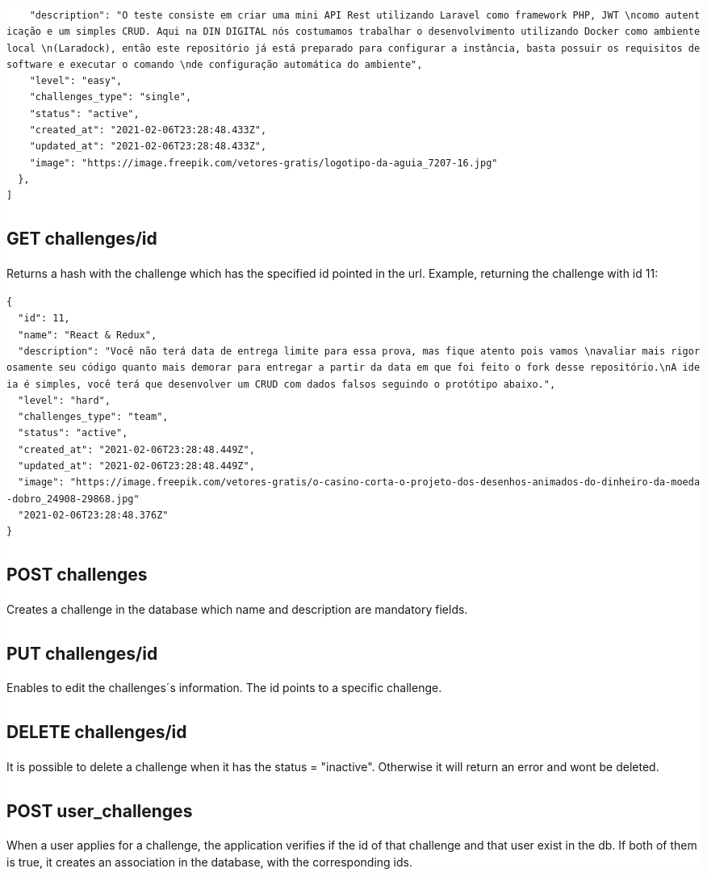 ```
    "description": "O teste consiste em criar uma mini API Rest utilizando Laravel como framework PHP, JWT \ncomo autenticação e um simples CRUD. Aqui na DIN DIGITAL nós costumamos trabalhar o desenvolvimento utilizando Docker como ambiente local \n(Laradock), então este repositório já está preparado para configurar a instância, basta possuir os requisitos de software e executar o comando \nde configuração automática do ambiente",
    "level": "easy",
    "challenges_type": "single",
    "status": "active",
    "created_at": "2021-02-06T23:28:48.433Z",
    "updated_at": "2021-02-06T23:28:48.433Z",
    "image": "https://image.freepik.com/vetores-gratis/logotipo-da-aguia_7207-16.jpg"
  },
]
```
## GET challenges/id
Returns a hash with the challenge which has the specified id pointed in the url. 
Example, returning the challenge with id 11:
```
{
  "id": 11,
  "name": "React & Redux",
  "description": "Você não terá data de entrega limite para essa prova, mas fique atento pois vamos \navaliar mais rigorosamente seu código quanto mais demorar para entregar a partir da data em que foi feito o fork desse repositório.\nA ideia é simples, você terá que desenvolver um CRUD com dados falsos seguindo o protótipo abaixo.",
  "level": "hard",
  "challenges_type": "team",
  "status": "active",
  "created_at": "2021-02-06T23:28:48.449Z",
  "updated_at": "2021-02-06T23:28:48.449Z",
  "image": "https://image.freepik.com/vetores-gratis/o-casino-corta-o-projeto-dos-desenhos-animados-do-dinheiro-da-moeda-dobro_24908-29868.jpg"
  "2021-02-06T23:28:48.376Z"
}
```
## POST challenges
Creates a challenge in the database which name and description are mandatory fields.

## PUT challenges/id
Enables to edit the challenges´s information. The id points to a specific challenge.

## DELETE challenges/id
It is possible to delete a challenge when it has the status = "inactive". Otherwise it will return an error and wont be deleted.

## POST user_challenges
When a user applies for a challenge, the application verifies if the id of that challenge and that user exist in the db. If both of them is true, it creates an association in the database, with the corresponding ids.
